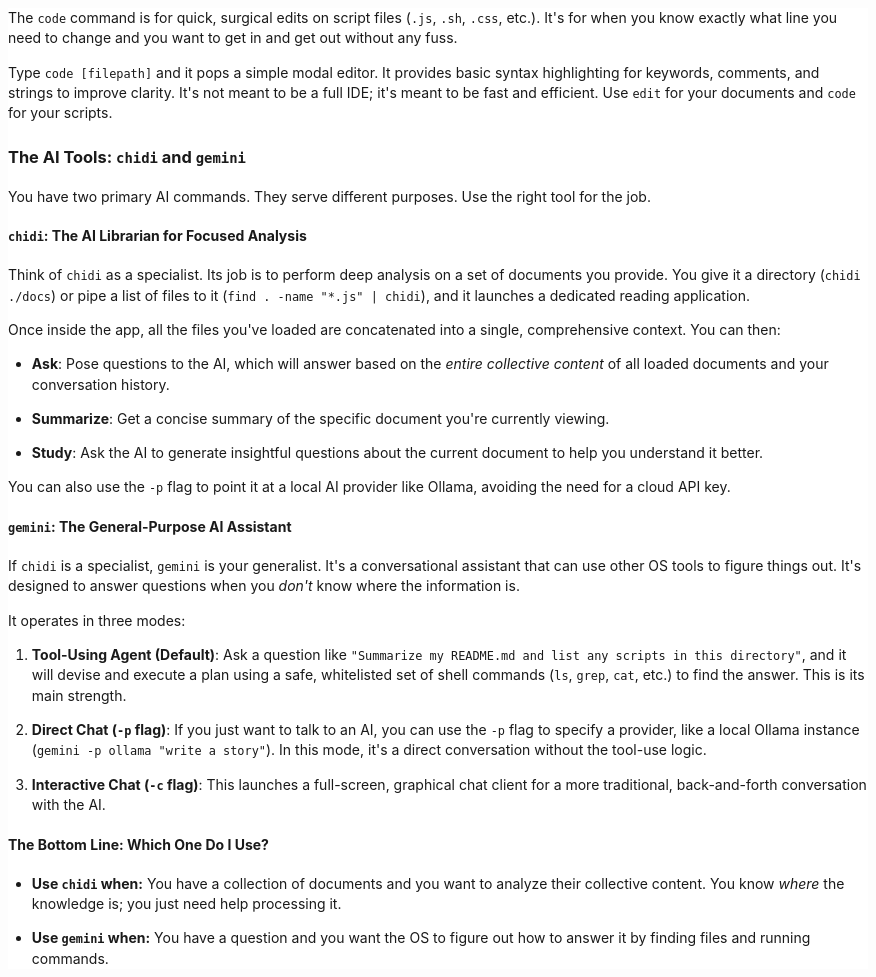 The `code` command is for quick, surgical edits on script files (`.js`, `.sh`, `.css`, etc.). It's for when you know exactly what line you need to change and you want to get in and get out without any fuss.

Type `code [filepath]` and it pops a simple modal editor. It provides basic syntax highlighting for keywords, comments, and strings to improve clarity. It's not meant to be a full IDE; it's meant to be fast and efficient. Use `edit` for your documents and `code` for your scripts.

### **The AI Tools: `chidi` and `gemini`**

You have two primary AI commands. They serve different purposes. Use the right tool for the job.

#### **`chidi`: The AI Librarian for Focused Analysis**

Think of `chidi` as a specialist. Its job is to perform deep analysis on a set of documents you provide. You give it a directory (`chidi ./docs`) or pipe a list of files to it (`find . -name "*.js" | chidi`), and it launches a dedicated reading application.

Once inside the app, all the files you've loaded are concatenated into a single, comprehensive context. You can then:

- **Ask**: Pose questions to the AI, which will answer based on the _entire collective content_ of all loaded documents and your conversation history.

- **Summarize**: Get a concise summary of the specific document you're currently viewing.

- **Study**: Ask the AI to generate insightful questions about the current document to help you understand it better.


You can also use the `-p` flag to point it at a local AI provider like Ollama, avoiding the need for a cloud API key.

#### **`gemini`: The General-Purpose AI Assistant**

If `chidi` is a specialist, `gemini` is your generalist. It's a conversational assistant that can use other OS tools to figure things out. It's designed to answer questions when you _don't_ know where the information is.

It operates in three modes:

1. **Tool-Using Agent (Default)**: Ask a question like `"Summarize my README.md and list any scripts in this directory"`, and it will devise and execute a plan using a safe, whitelisted set of shell commands (`ls`, `grep`, `cat`, etc.) to find the answer. This is its main strength.

2. **Direct Chat (`-p` flag)**: If you just want to talk to an AI, you can use the `-p` flag to specify a provider, like a local Ollama instance (`gemini -p ollama "write a story"`). In this mode, it's a direct conversation without the tool-use logic.

3. **Interactive Chat (`-c` flag)**: This launches a full-screen, graphical chat client for a more traditional, back-and-forth conversation with the AI.


#### **The Bottom Line: Which One Do I Use?**

- **Use `chidi` when:** You have a collection of documents and you want to analyze their collective content. You know _where_ the knowledge is; you just need help processing it.

- **Use `gemini` when:** You have a question and you want the OS to figure out how to answer it by finding files and running commands.
